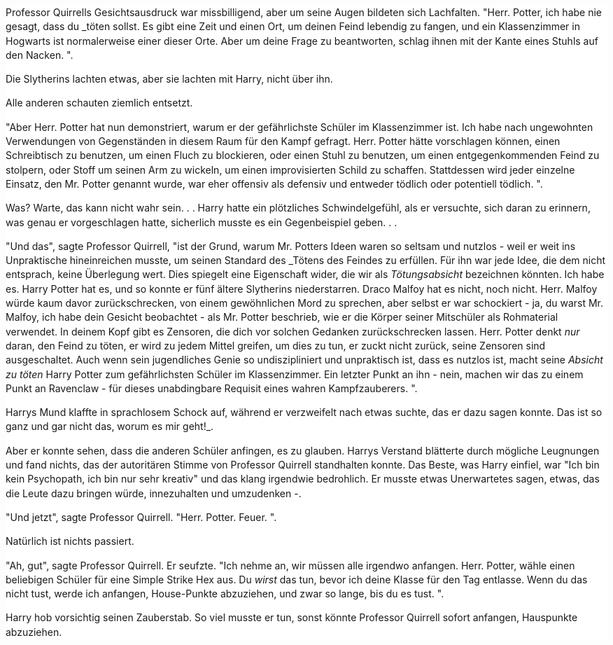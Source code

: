 Professor Quirrells Gesichtsausdruck war missbilligend, aber um seine Augen bildeten sich Lachfalten. "Herr. Potter, ich habe nie gesagt, dass du _töten sollst. Es gibt eine Zeit und einen Ort, um deinen Feind lebendig zu fangen, und ein Klassenzimmer in Hogwarts ist normalerweise einer dieser Orte. Aber um deine Frage zu beantworten, schlag ihnen mit der Kante eines Stuhls auf den Nacken. ".

Die Slytherins lachten etwas, aber sie lachten mit Harry, nicht über ihn.

Alle anderen schauten ziemlich entsetzt.

"Aber Herr. Potter hat nun demonstriert, warum er der gefährlichste Schüler im Klassenzimmer ist. Ich habe nach ungewohnten Verwendungen von Gegenständen in diesem Raum für den Kampf gefragt. Herr. Potter hätte vorschlagen können, einen Schreibtisch zu benutzen, um einen Fluch zu blockieren, oder einen Stuhl zu benutzen, um einen entgegenkommenden Feind zu stolpern, oder Stoff um seinen Arm zu wickeln, um einen improvisierten Schild zu schaffen. Stattdessen wird jeder einzelne Einsatz, den Mr. Potter genannt wurde, war eher offensiv als defensiv und entweder tödlich oder potentiell tödlich. ".

Was? Warte, das kann nicht wahr sein. . . Harry hatte ein plötzliches Schwindelgefühl, als er versuchte, sich daran zu erinnern, was genau er vorgeschlagen hatte, sicherlich musste es ein Gegenbeispiel geben. . .

"Und das", sagte Professor Quirrell, "ist der Grund, warum Mr. Potters Ideen waren so seltsam und nutzlos - weil er weit ins Unpraktische hineinreichen musste, um seinen Standard des _Tötens des Feindes zu erfüllen. Für ihn war jede Idee, die dem nicht entsprach, keine Überlegung wert. Dies spiegelt eine Eigenschaft wider, die wir als _Tötungsabsicht_ bezeichnen könnten. Ich habe es. Harry Potter hat es, und so konnte er fünf ältere Slytherins niederstarren. Draco Malfoy hat es nicht, noch nicht. Herr. Malfoy würde kaum davor zurückschrecken, von einem gewöhnlichen Mord zu sprechen, aber selbst er war schockiert - ja, du warst Mr. Malfoy, ich habe dein Gesicht beobachtet - als Mr. Potter beschrieb, wie er die Körper seiner Mitschüler als Rohmaterial verwendet. In deinem Kopf gibt es Zensoren, die dich vor solchen Gedanken zurückschrecken lassen. Herr. Potter denkt _nur_ daran, den Feind zu töten, er wird zu jedem Mittel greifen, um dies zu tun, er zuckt nicht zurück, seine Zensoren sind ausgeschaltet. Auch wenn sein jugendliches Genie so undiszipliniert und unpraktisch ist, dass es nutzlos ist, macht seine _Absicht zu töten_ Harry Potter zum gefährlichsten Schüler im Klassenzimmer. Ein letzter Punkt an ihn - nein, machen wir das zu einem Punkt an Ravenclaw - für dieses unabdingbare Requisit eines wahren Kampfzauberers. ".

Harrys Mund klaffte in sprachlosem Schock auf, während er verzweifelt nach etwas suchte, das er dazu sagen konnte. Das ist so ganz und gar nicht das, worum es mir geht!_.

Aber er konnte sehen, dass die anderen Schüler anfingen, es zu glauben. Harrys Verstand blätterte durch mögliche Leugnungen und fand nichts, das der autoritären Stimme von Professor Quirrell standhalten konnte. Das Beste, was Harry einfiel, war "Ich bin kein Psychopath, ich bin nur sehr kreativ" und das klang irgendwie bedrohlich. Er musste etwas Unerwartetes sagen, etwas, das die Leute dazu bringen würde, innezuhalten und umzudenken -.

"Und jetzt", sagte Professor Quirrell. "Herr. Potter. Feuer. ".

Natürlich ist nichts passiert.

"Ah, gut", sagte Professor Quirrell. Er seufzte. "Ich nehme an, wir müssen alle irgendwo anfangen. Herr. Potter, wähle einen beliebigen Schüler für eine Simple Strike Hex aus. Du _wirst_ das tun, bevor ich deine Klasse für den Tag entlasse. Wenn du das nicht tust, werde ich anfangen, House-Punkte abzuziehen, und zwar so lange, bis du es tust. ".

Harry hob vorsichtig seinen Zauberstab. So viel musste er tun, sonst könnte Professor Quirrell sofort anfangen, Hauspunkte abzuziehen.
